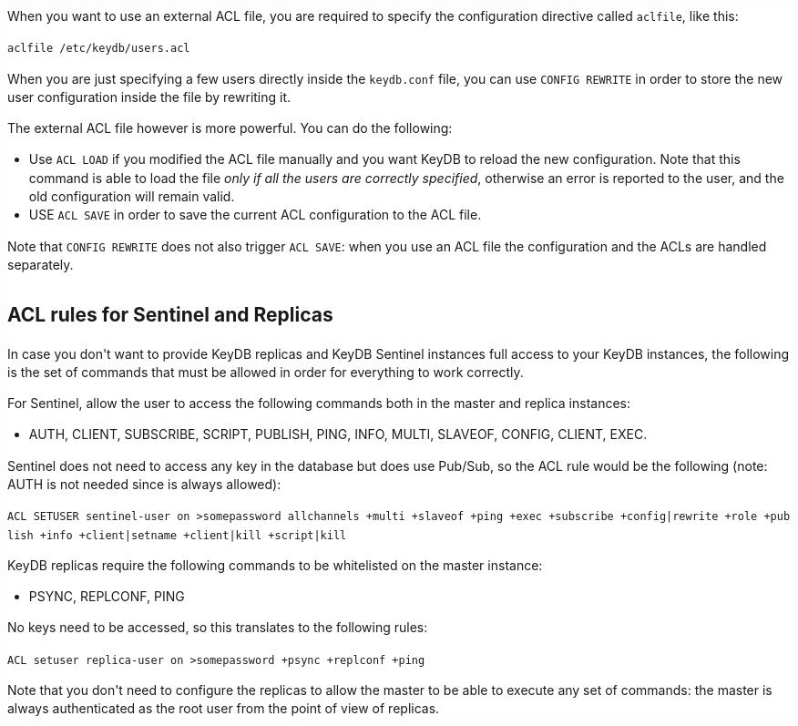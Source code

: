 When you want to use an external ACL file, you are required to specify
the configuration directive called `aclfile`, like this:

    aclfile /etc/keydb/users.acl

When you are just specifying a few users directly inside the `keydb.conf`
file, you can use `CONFIG REWRITE` in order to store the new user configuration
inside the file by rewriting it.

The external ACL file however is more powerful. You can do the following:

* Use `ACL LOAD` if you modified the ACL file manually and you want KeyDB to reload the new configuration. Note that this command is able to load the file *only if all the users are correctly specified*, otherwise an error is reported to the user, and the old configuration will remain valid.
* USE `ACL SAVE` in order to save the current ACL configuration to the ACL file.

Note that `CONFIG REWRITE` does not also trigger `ACL SAVE`: when you use
an ACL file the configuration and the ACLs are handled separately.

## ACL rules for Sentinel and Replicas

In case you don't want to provide KeyDB replicas and KeyDB Sentinel instances
full access to your KeyDB instances, the following is the set of commands
that must be allowed in order for everything to work correctly.

For Sentinel, allow the user to access the following commands both in the master and replica instances:

* AUTH, CLIENT, SUBSCRIBE, SCRIPT, PUBLISH, PING, INFO, MULTI, SLAVEOF, CONFIG, CLIENT, EXEC.

Sentinel does not need to access any key in the database but does use Pub/Sub, so the ACL rule would be the following (note: AUTH is not needed since is always allowed):

    ACL SETUSER sentinel-user on >somepassword allchannels +multi +slaveof +ping +exec +subscribe +config|rewrite +role +publish +info +client|setname +client|kill +script|kill

KeyDB replicas require the following commands to be whitelisted on the master instance:

* PSYNC, REPLCONF, PING

No keys need to be accessed, so this translates to the following rules:

    ACL setuser replica-user on >somepassword +psync +replconf +ping

Note that you don't need to configure the replicas to allow the master to be able to execute any set of commands: the master is always authenticated as the root user from the point of view of replicas.
